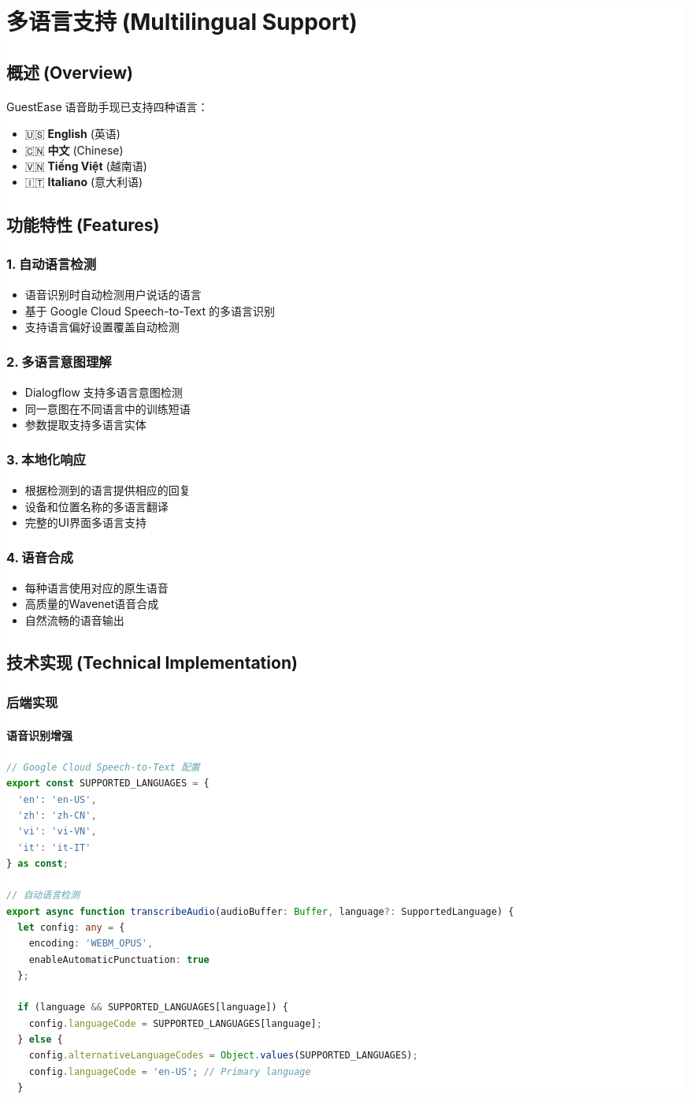 # 多语言支持 (Multilingual Support)

## 概述 (Overview)

GuestEase 语音助手现已支持四种语言：
- 🇺🇸 **English** (英语)
- 🇨🇳 **中文** (Chinese)
- 🇻🇳 **Tiếng Việt** (越南语)
- 🇮🇹 **Italiano** (意大利语)

## 功能特性 (Features)

### 1. 自动语言检测
- 语音识别时自动检测用户说话的语言
- 基于 Google Cloud Speech-to-Text 的多语言识别
- 支持语言偏好设置覆盖自动检测

### 2. 多语言意图理解
- Dialogflow 支持多语言意图检测
- 同一意图在不同语言中的训练短语
- 参数提取支持多语言实体

### 3. 本地化响应
- 根据检测到的语言提供相应的回复
- 设备和位置名称的多语言翻译
- 完整的UI界面多语言支持

### 4. 语音合成
- 每种语言使用对应的原生语音
- 高质量的Wavenet语音合成
- 自然流畅的语音输出

## 技术实现 (Technical Implementation)

### 后端实现

#### 语音识别增强
```typescript
// Google Cloud Speech-to-Text 配置
export const SUPPORTED_LANGUAGES = {
  'en': 'en-US',
  'zh': 'zh-CN', 
  'vi': 'vi-VN',
  'it': 'it-IT'
} as const;

// 自动语言检测
export async function transcribeAudio(audioBuffer: Buffer, language?: SupportedLanguage) {
  let config: any = {
    encoding: 'WEBM_OPUS',
    enableAutomaticPunctuation: true
  };

  if (language && SUPPORTED_LANGUAGES[language]) {
    config.languageCode = SUPPORTED_LANGUAGES[language];
  } else {
    config.alternativeLanguageCodes = Object.values(SUPPORTED_LANGUAGES);
    config.languageCode = 'en-US'; // Primary language
  }
```